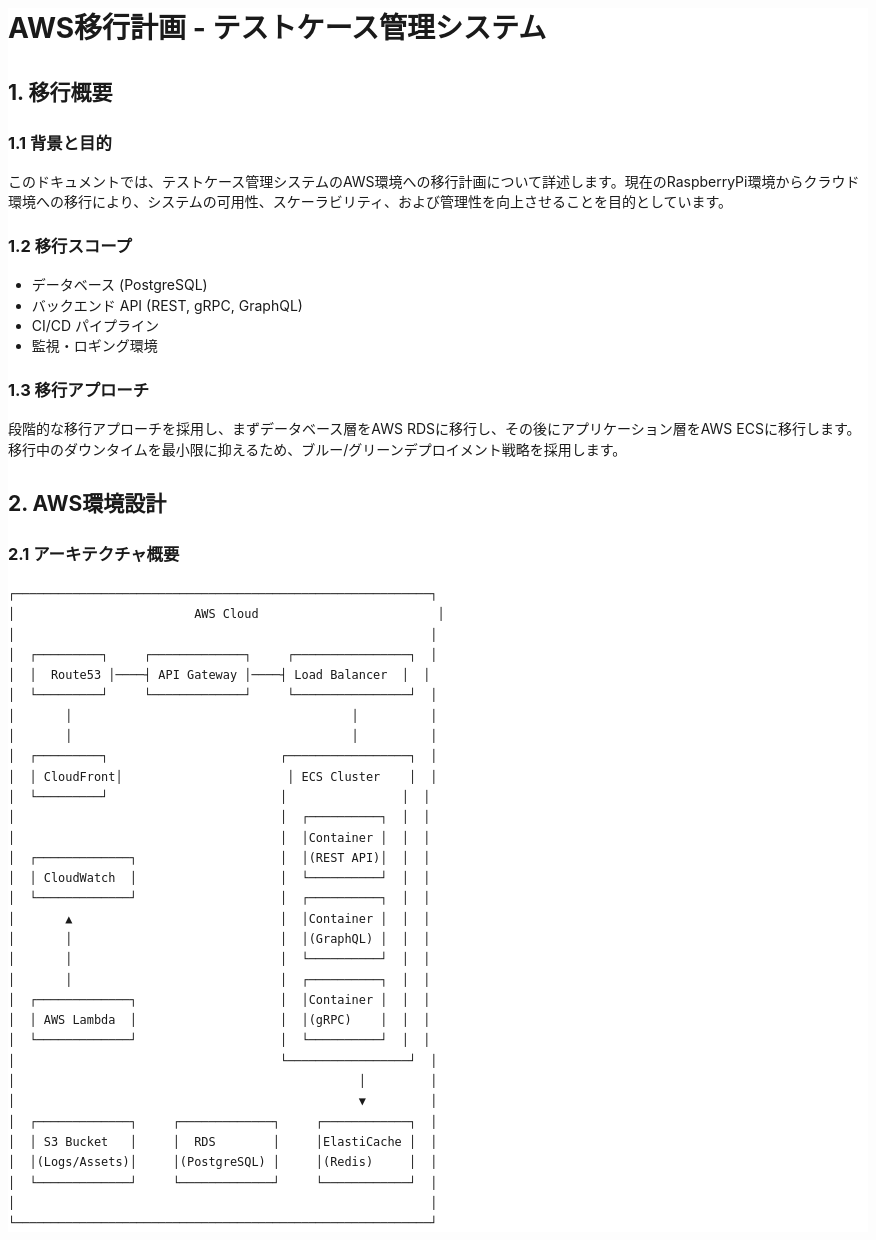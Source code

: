 # AWS移行計画 - テストケース管理システム

## 1. 移行概要

### 1.1 背景と目的
このドキュメントでは、テストケース管理システムのAWS環境への移行計画について詳述します。現在のRaspberryPi環境からクラウド環境への移行により、システムの可用性、スケーラビリティ、および管理性を向上させることを目的としています。

### 1.2 移行スコープ
- データベース (PostgreSQL)
- バックエンド API (REST, gRPC, GraphQL)
- CI/CD パイプライン
- 監視・ロギング環境

### 1.3 移行アプローチ
段階的な移行アプローチを採用し、まずデータベース層をAWS RDSに移行し、その後にアプリケーション層をAWS ECSに移行します。移行中のダウンタイムを最小限に抑えるため、ブルー/グリーンデプロイメント戦略を採用します。

## 2. AWS環境設計

### 2.1 アーキテクチャ概要

```
┌──────────────────────────────────────────────────────────┐
│                         AWS Cloud                         │
│                                                          │
│  ┌─────────┐     ┌─────────────┐     ┌────────────────┐  │
│  │  Route53 │────┤ API Gateway │────┤ Load Balancer  │  │
│  └─────────┘     └─────────────┘     └────────────────┘  │
│       │                                       │          │
│       │                                       │          │
│  ┌─────────┐                        ┌─────────────────┐  │
│  │ CloudFront│                       │ ECS Cluster    │  │
│  └─────────┘                        │                │  │
│                                     │  ┌──────────┐  │  │
│                                     │  │Container │  │  │
│  ┌─────────────┐                    │  │(REST API)│  │  │
│  │ CloudWatch  │                    │  └──────────┘  │  │
│  └─────────────┘                    │  ┌──────────┐  │  │
│       ▲                             │  │Container │  │  │
│       │                             │  │(GraphQL) │  │  │
│       │                             │  └──────────┘  │  │
│       │                             │  ┌──────────┐  │  │
│  ┌─────────────┐                    │  │Container │  │  │
│  │ AWS Lambda  │                    │  │(gRPC)    │  │  │
│  └─────────────┘                    │  └──────────┘  │  │
│                                     └─────────────────┘  │
│                                                │         │
│                                                ▼         │
│  ┌─────────────┐     ┌─────────────┐     ┌────────────┐  │
│  │ S3 Bucket   │     │  RDS        │     │ElastiCache │  │
│  │(Logs/Assets)│     │(PostgreSQL) │     │(Redis)     │  │
│  └─────────────┘     └─────────────┘     └────────────┘  │
│                                                          │
└──────────────────────────────────────────────────────────┘
```
